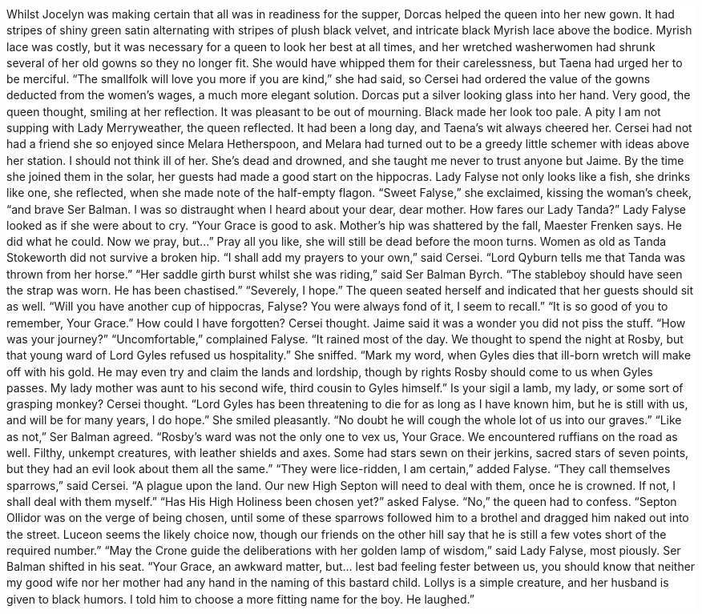 Whilst Jocelyn was making certain that all was in readiness for the supper, Dorcas helped the queen into her new gown. It had stripes of shiny green satin alternating with stripes of plush black velvet, and intricate black Myrish lace above the bodice. Myrish lace was costly, but it was necessary for a queen to look her best at all times, and her wretched washerwomen had shrunk several of her old gowns so they no longer fit. She would have whipped them for their carelessness, but Taena had urged her to be merciful. “The smallfolk will love you more if you are kind,” she had said, so Cersei had ordered the value of the gowns deducted from the women’s wages, a much more elegant solution.
Dorcas put a silver looking glass into her hand. Very good, the queen thought, smiling at her reflection. It was pleasant to be out of mourning.
Black made her look too pale. A pity I am not supping with Lady Merryweather, the queen reflected. It had been a long day, and Taena’s wit always cheered her. Cersei had not had a friend she so enjoyed since Melara Hetherspoon, and Melara had turned out to be a greedy little schemer with ideas above her station. I should not think ill of her. She’s dead and drowned, and she taught me never to trust anyone but Jaime.
By the time she joined them in the solar, her guests had made a good start on the hippocras. Lady Falyse not only looks like a fish, she drinks like one, she reflected, when she made note of the half-empty flagon. “Sweet Falyse,” she exclaimed, kissing the woman’s cheek, “and brave Ser Balman. I was so distraught when I heard about your dear, dear mother.
How fares our Lady Tanda?”
Lady Falyse looked as if she were about to cry. “Your Grace is good to ask. Mother’s hip was shattered by the fall, Maester Frenken says. He did what he could. Now we pray, but...”
Pray all you like, she will still be dead before the moon turns. Women as old as Tanda Stokeworth did not survive a broken hip. “I shall add my prayers to your own,” said Cersei. “Lord Qyburn tells me that Tanda was thrown from her horse.”
“Her saddle girth burst whilst she was riding,” said Ser Balman Byrch.
“The stableboy should have seen the strap was worn. He has been chastised.”
“Severely, I hope.” The queen seated herself and indicated that her guests should sit as well. “Will you have another cup of hippocras, Falyse? You were always fond of it, I seem to recall.”
“It is so good of you to remember, Your Grace.”
How could I have forgotten? Cersei thought. Jaime said it was a wonder you did not piss the stuff. “How was your journey?”
“Uncomfortable,” complained Falyse. “It rained most of the day. We thought to spend the night at Rosby, but that young ward of Lord Gyles refused us hospitality.” She sniffed. “Mark my word, when Gyles dies that ill-born wretch will make off with his gold. He may even try and claim the lands and lordship, though by rights Rosby should come to us when Gyles passes. My lady mother was aunt to his second wife, third cousin to Gyles himself.”
Is your sigil a lamb, my lady, or some sort of grasping monkey? Cersei thought. “Lord Gyles has been threatening to die for as long as I have known him, but he is still with us, and will be for many years, I do hope.”
She smiled pleasantly. “No doubt he will cough the whole lot of us into our graves.”
“Like as not,” Ser Balman agreed. “Rosby’s ward was not the only one to vex us, Your Grace. We encountered ruffians on the road as well. Filthy, unkempt creatures, with leather shields and axes. Some had stars sewn on their jerkins, sacred stars of seven points, but they had an evil look about them all the same.”
“They were lice-ridden, I am certain,” added Falyse.
“They call themselves sparrows,” said Cersei. “A plague upon the land.
Our new High Septon will need to deal with them, once he is crowned. If not, I shall deal with them myself.”
“Has His High Holiness been chosen yet?” asked Falyse.
“No,” the queen had to confess. “Septon Ollidor was on the verge of being chosen, until some of these sparrows followed him to a brothel and dragged him naked out into the street. Luceon seems the likely choice now, though our friends on the other hill say that he is still a few votes short of the required number.”
“May the Crone guide the deliberations with her golden lamp of wisdom,” said Lady Falyse, most piously.
Ser Balman shifted in his seat. “Your Grace, an awkward matter, but...
lest bad feeling fester between us, you should know that neither my good wife nor her mother had any hand in the naming of this bastard child. Lollys is a simple creature, and her husband is given to black humors. I told him to choose a more fitting name for the boy. He laughed.”